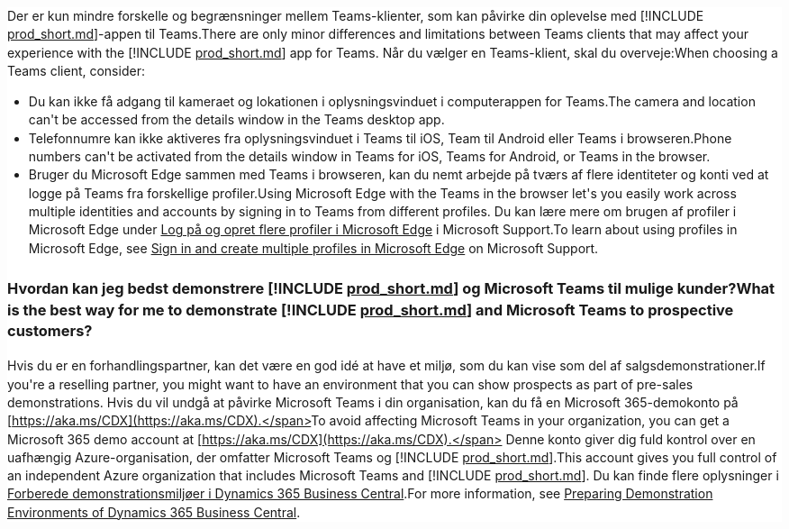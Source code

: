<span data-ttu-id="91f04-177">Der er kun mindre forskelle og begrænsninger mellem Teams-klienter, som kan påvirke din oplevelse med [!INCLUDE [prod_short.md](includes/prod_short.md)]-appen til Teams.</span><span class="sxs-lookup"><span data-stu-id="91f04-177">There are only minor differences and limitations between Teams clients that may affect your experience with the [!INCLUDE [prod_short.md](includes/prod_short.md)] app for Teams.</span></span> <span data-ttu-id="91f04-178">Når du vælger en Teams-klient, skal du overveje:</span><span class="sxs-lookup"><span data-stu-id="91f04-178">When choosing a Teams client, consider:</span></span>

- <span data-ttu-id="91f04-179">Du kan ikke få adgang til kameraet og lokationen i oplysningsvinduet i computerappen for Teams.</span><span class="sxs-lookup"><span data-stu-id="91f04-179">The camera and location can't be accessed from the details window in the Teams desktop app.</span></span>
- <span data-ttu-id="91f04-180">Telefonnumre kan ikke aktiveres fra oplysningsvinduet i Teams til iOS, Team til Android eller Teams i browseren.</span><span class="sxs-lookup"><span data-stu-id="91f04-180">Phone numbers can't be activated from the details window in Teams for iOS, Teams for Android, or Teams in the browser.</span></span>
- <span data-ttu-id="91f04-181">Bruger du Microsoft Edge sammen med Teams i browseren, kan du nemt arbejde på tværs af flere identiteter og konti ved at logge på Teams fra forskellige profiler.</span><span class="sxs-lookup"><span data-stu-id="91f04-181">Using Microsoft Edge with the Teams in the browser let's you easily work across multiple identities and accounts by signing in to Teams from different profiles.</span></span> <span data-ttu-id="91f04-182">Du kan lære mere om brugen af profiler i Microsoft Edge under [Log på og opret flere profiler i Microsoft Edge](https://support.microsoft.com/office/sign-in-and-create-multiple-profiles-in-microsoft-edge-df94e622-2061-49ae-ad1d-6f0e43ce6435) i Microsoft Support.</span><span class="sxs-lookup"><span data-stu-id="91f04-182">To learn about using profiles in Microsoft Edge, see [Sign in and create multiple profiles in Microsoft Edge](https://support.microsoft.com/office/sign-in-and-create-multiple-profiles-in-microsoft-edge-df94e622-2061-49ae-ad1d-6f0e43ce6435) on Microsoft Support.</span></span>

### <a name="what-is-the-best-way-for-me-to-demonstrate-prod_shortmd-and-microsoft-teams-to-prospective-customers"></a><span data-ttu-id="91f04-183">Hvordan kan jeg bedst demonstrere [!INCLUDE [prod_short.md](includes/prod_short.md)] og Microsoft Teams til mulige kunder?</span><span class="sxs-lookup"><span data-stu-id="91f04-183">What is the best way for me to demonstrate [!INCLUDE [prod_short.md](includes/prod_short.md)] and Microsoft Teams to prospective customers?</span></span>

<span data-ttu-id="91f04-184">Hvis du er en forhandlingspartner, kan det være en god idé at have et miljø, som du kan vise som del af salgsdemonstrationer.</span><span class="sxs-lookup"><span data-stu-id="91f04-184">If you're a reselling partner, you might want to have an environment that you can show prospects as part of pre-sales demonstrations.</span></span> <span data-ttu-id="91f04-185">Hvis du vil undgå at påvirke Microsoft Teams i din organisation, kan du få en Microsoft 365-demokonto på [https://aka.ms/CDX](https://aka.ms/CDX).</span><span class="sxs-lookup"><span data-stu-id="91f04-185">To avoid affecting Microsoft Teams in your organization, you can get a Microsoft 365 demo account at [https://aka.ms/CDX](https://aka.ms/CDX).</span></span> <span data-ttu-id="91f04-186">Denne konto giver dig fuld kontrol over en uafhængig Azure-organisation, der omfatter Microsoft Teams og [!INCLUDE [prod_short.md](includes/prod_short.md)].</span><span class="sxs-lookup"><span data-stu-id="91f04-186">This account gives you full control of an independent Azure organization that includes Microsoft Teams and [!INCLUDE [prod_short.md](includes/prod_short.md)].</span></span> <span data-ttu-id="91f04-187">Du kan finde flere oplysninger i [Forberede demonstrationsmiljøer i Dynamics 365 Business Central](/dynamics365/business-central/dev-itpro/administration/demo-environment).</span><span class="sxs-lookup"><span data-stu-id="91f04-187">For more information, see [Preparing Demonstration Environments of Dynamics 365 Business Central](/dynamics365/business-central/dev-itpro/administration/demo-environment).</span></span>
